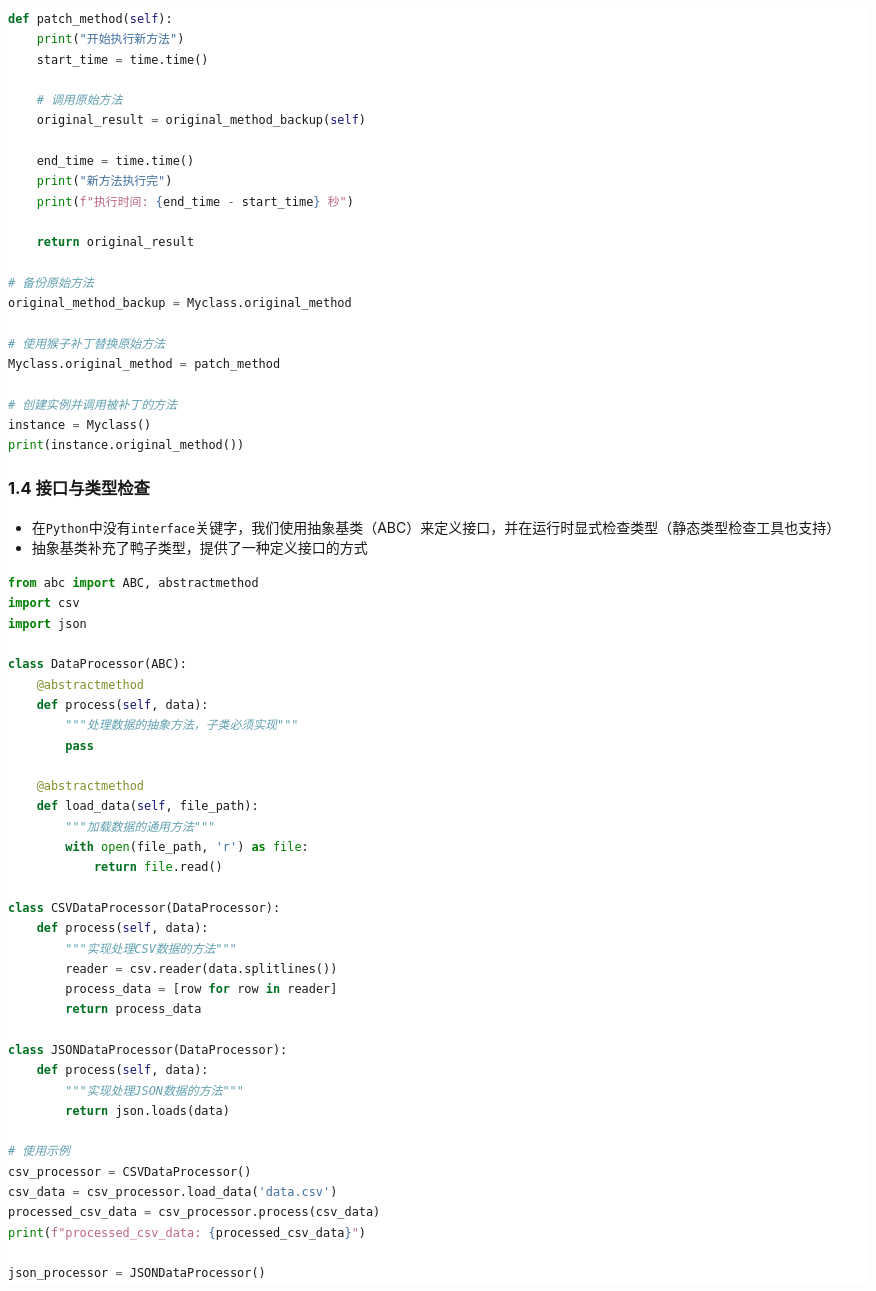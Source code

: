 ```python
def patch_method(self):
    print("开始执行新方法")
    start_time = time.time()

    # 调用原始方法
    original_result = original_method_backup(self)

    end_time = time.time()
    print("新方法执行完")
    print(f"执行时间: {end_time - start_time} 秒")

    return original_result

# 备份原始方法
original_method_backup = Myclass.original_method

# 使用猴子补丁替换原始方法
Myclass.original_method = patch_method

# 创建实例并调用被补丁的方法
instance = Myclass()
print(instance.original_method())
```

### 1.4 接口与类型检查
- 在`Python`中没有`interface`关键字，我们使用抽象基类（ABC）来定义接口，并在运行时显式检查类型（静态类型检查工具也支持）
- 抽象基类补充了鸭子类型，提供了一种定义接口的方式
```python
from abc import ABC, abstractmethod
import csv
import json

class DataProcessor(ABC):
    @abstractmethod
    def process(self, data):
        """处理数据的抽象方法，子类必须实现"""
        pass

    @abstractmethod
    def load_data(self, file_path):
        """加载数据的通用方法"""
        with open(file_path, 'r') as file:
            return file.read()
        
class CSVDataProcessor(DataProcessor):
    def process(self, data):
        """实现处理CSV数据的方法"""
        reader = csv.reader(data.splitlines())
        process_data = [row for row in reader]
        return process_data

class JSONDataProcessor(DataProcessor):
    def process(self, data):
        """实现处理JSON数据的方法"""
        return json.loads(data)
    
# 使用示例
csv_processor = CSVDataProcessor()
csv_data = csv_processor.load_data('data.csv')
processed_csv_data = csv_processor.process(csv_data)
print(f"processed_csv_data: {processed_csv_data}")

json_processor = JSONDataProcessor()
```